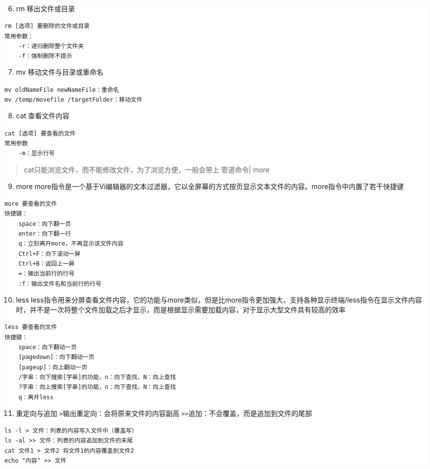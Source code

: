 6. rm
移出文件或目录
```
rm [选项] 要删除的文件或目录
常用参数：
    -r：递归删除整个文件夹
    -f：强制删除不提示
```

7. mv
移动文件与目录或重命名
```
mv oldNameFile newNameFile：重命名
mv /temp/movefile /targetFolder：移动文件
```

8. cat
查看文件内容
``` 
cat [选项] 要查看的文件
常用参数
    -m：显示行号
```
>cat只能浏览文件，而不能修改文件，为了浏览方便，一般会带上 管道命令| more

9. more
more指令是一个基于Vi编辑器的文本过滤器，它以全屏幕的方式按页显示文本文件的内容。more指令中内置了若干快捷键
```
more 要查看的文件
快捷键：
    space：向下翻一页
    enter：向下翻一行
    q：立刻离开more，不再显示该文件内容
    Ctrl+F：向下滚动一屏
    Ctrl+B：返回上一屏
    =：输出当前行的行号
    :f：输出文件名和当前行的行号
```

10. less
less指令用来分屏查看文件内容，它的功能与more类似，但是比more指令更加强大，支持各种显示终端/less指令在显示文件内容时，并不是一次将整个文件加载之后才显示，而是根据显示需要加载内容，对于显示大型文件具有较高的效率
```
less 要查看的文件
快捷键：
    space：向下翻动一页
    [pagedown]：向下翻动一页
    [pageup]：向上翻动一页
    /字串：向下搜索[字串]的功能，n：向下查找，N：向上查找
    ?字串：向上搜索[字串]的功能，n：向下查找，N：向上查找
    q：离开less
```

11. 重定向与追加
`>`输出重定向：会将原来文件的内容副高
`>>`追加：不会覆盖，而是追加到文件的尾部
```
ls -l > 文件：列表的内容写入文件中（覆盖写）
ls -al >> 文件：列表的内容追加到文件的末尾
cat 文件1 > 文件2 将文件1的内容覆盖到文件2
echo "内容" >> 文件
```
